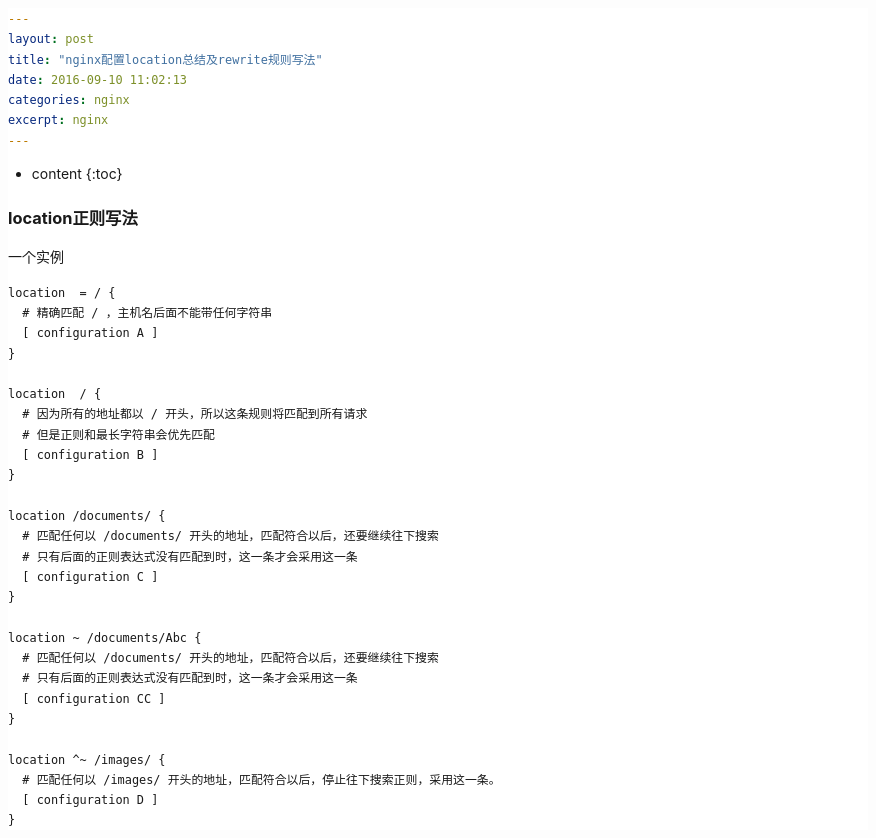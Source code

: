 ```yaml
---
layout: post
title: "nginx配置location总结及rewrite规则写法"
date: 2016-09-10 11:02:13
categories: nginx
excerpt: nginx
---
```


* content
{:toc}


### location正则写法

一个实例

	location  = / {
	  # 精确匹配 / ，主机名后面不能带任何字符串
	  [ configuration A ] 
	}
	
	location  / {
	  # 因为所有的地址都以 / 开头，所以这条规则将匹配到所有请求
	  # 但是正则和最长字符串会优先匹配
	  [ configuration B ] 
	}
	
	location /documents/ {
	  # 匹配任何以 /documents/ 开头的地址，匹配符合以后，还要继续往下搜索
	  # 只有后面的正则表达式没有匹配到时，这一条才会采用这一条
	  [ configuration C ] 
	}
	
	location ~ /documents/Abc {
	  # 匹配任何以 /documents/ 开头的地址，匹配符合以后，还要继续往下搜索
	  # 只有后面的正则表达式没有匹配到时，这一条才会采用这一条
	  [ configuration CC ] 
	}
	
	location ^~ /images/ {
	  # 匹配任何以 /images/ 开头的地址，匹配符合以后，停止往下搜索正则，采用这一条。
	  [ configuration D ] 
	}
	